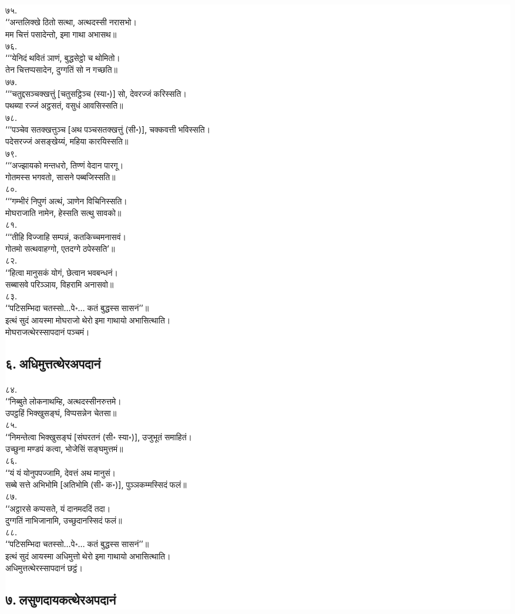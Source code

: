 ७५.  
‘‘अन्तलिक्खे ठितो सत्था, अत्थदस्सी नरासभो।  
मम चित्तं पसादेन्तो, इमा गाथा अभासथ॥  
७६.  
‘‘‘येनिदं थवितं ञाणं, बुद्धसेट्ठो च थोमितो।  
तेन चित्तप्पसादेन, दुग्गतिं सो न गच्छति॥  
७७.  
‘‘‘चतुद्दसञ्चक्खत्तुं [चतुसट्ठिञ्च (स्या॰)] सो, देवरज्जं करिस्सति।  
पथब्या रज्जं अट्ठसतं, वसुधं आवसिस्सति॥  
७८.  
‘‘‘पञ्चेव सतक्खत्तुञ्च [अथ पञ्चसतक्खत्तुं (सी॰)], चक्कवत्ती भविस्सति।  
पदेसरज्जं असङ्खेय्यं, महिया कारयिस्सति॥  
७९.  
‘‘‘अज्झायको मन्तधरो, तिण्णं वेदान पारगू।  
गोतमस्स भगवतो, सासने पब्बजिस्सति॥  
८०.  
‘‘‘गम्भीरं निपुणं अत्थं, ञाणेन विचिनिस्सति।  
मोघराजाति नामेन, हेस्सति सत्थु सावको॥  
८१.  
‘‘‘तीहि विज्जाहि सम्पन्नं, कतकिच्चमनासवं।  
गोतमो सत्थवाहग्गो, एतदग्गे ठपेस्सति’॥  
८२.  
‘‘हित्वा मानुसकं योगं, छेत्वान भवबन्धनं।  
सब्बासवे परिञ्ञाय, विहरामि अनासवो॥  
८३.  
‘‘पटिसम्भिदा चतस्सो…पे॰… कतं बुद्धस्स सासनं’’॥  
इत्थं सुदं आयस्मा मोघराजो थेरो इमा गाथायो अभासित्थाति।  
मोघराजत्थेरस्सापदानं पञ्चमं।  


## ६. अधिमुत्तत्थेरअपदानं

८४.  
‘‘निब्बुते लोकनाथम्हि, अत्थदस्सीनरुत्तमे।  
उपट्ठहिं भिक्खुसङ्घं, विप्पसन्नेन चेतसा॥  
८५.  
‘‘निमन्तेत्वा भिक्खुसङ्घं [संघरतनं (सी॰ स्या॰)], उजुभूतं समाहितं।  
उच्छुना मण्डपं कत्वा, भोजेसिं सङ्घमुत्तमं॥  
८६.  
‘‘यं यं योनुपपज्जामि, देवत्तं अथ मानुसं।  
सब्बे सत्ते अभिभोमि [अतिभोमि (सी॰ क॰)], पुञ्ञकम्मस्सिदं फलं॥  
८७.  
‘‘अट्ठारसे कप्पसते, यं दानमददिं तदा।  
दुग्गतिं नाभिजानामि, उच्छुदानस्सिदं फलं॥  
८८.  
‘‘पटिसम्भिदा चतस्सो…पे॰… कतं बुद्धस्स सासनं’’॥  
इत्थं सुदं आयस्मा अधिमुत्तो थेरो इमा गाथायो अभासित्थाति।  
अधिमुत्तत्थेरस्सापदानं छट्ठं।  


## ७. लसुणदायकत्थेरअपदानं
